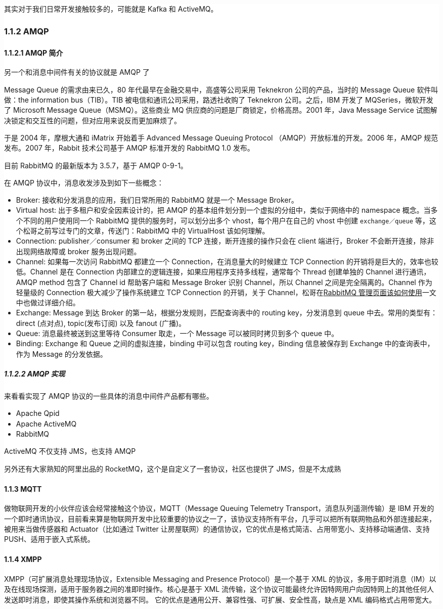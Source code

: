 其实对于我们日常开发接触较多的，可能就是 Kafka 和 ActiveMQ。

### 1.1.2 AMQP

#### 1.1.2.1 AMQP 简介

另一个和消息中间件有关的协议就是 AMQP 了

Message Queue 的需求由来已久，80 年代最早在金融交易中，高盛等公司采用 Teknekron 公司的产品，当时的 Message Queue 软件叫做：the information bus（TIB）。TIB 被电信和通讯公司采用，路透社收购了 Teknekron 公司。之后，IBM 开发了 MQSeries，微软开发了 Microsoft Message Queue（MSMQ）。这些商业 MQ 供应商的问题是厂商锁定，价格高昂。2001 年，Java Message Service 试图解决锁定和交互性的问题，但对应用来说反而更加麻烦了。

于是 2004 年，摩根大通和 iMatrix 开始着手 Advanced Message Queuing Protocol （AMQP）开放标准的开发。2006 年，AMQP 规范发布。2007 年，Rabbit 技术公司基于 AMQP 标准开发的 RabbitMQ 1.0 发布。

目前 RabbitMQ 的最新版本为 3.5.7，基于 AMQP 0-9-1。

在 AMQP 协议中，消息收发涉及到如下一些概念：

- Broker: 接收和分发消息的应用，我们日常所用的 RabbitMQ 就是一个 Message Broker。
- Virtual host: 出于多租户和安全因素设计的，把 AMQP 的基本组件划分到一个虚拟的分组中，类似于网络中的 namespace 概念。当多个不同的用户使用同一个 RabbitMQ 提供的服务时，可以划分出多个 vhost，每个用户在自己的 vhost 中创建 `exchange／queue` 等，这个松哥之前写过专门的文章，传送门：RabbitMQ 中的 VirtualHost 该如何理解。
- Connection: publisher／consumer 和 broker 之间的 TCP 连接，断开连接的操作只会在 client 端进行，Broker 不会断开连接，除非出现网络故障或 broker 服务出现问题。
- Channel: 如果每一次访问 RabbitMQ 都建立一个 Connection，在消息量大的时候建立 TCP Connection 的开销将是巨大的，效率也较低。Channel 是在 Connection 内部建立的逻辑连接，如果应用程序支持多线程，通常每个 Thread 创建单独的 Channel 进行通讯，AMQP method 包含了 Channel id 帮助客户端和 Message Broker 识别 Channel，所以 Channel 之间是完全隔离的。Channel 作为轻量级的 Connection 极大减少了操作系统建立 TCP Connection 的开销，关于 Channel，松哥在[RabbitMQ 管理页面该如何使用](https://mp.weixin.qq.com/s?__biz=MzI1NDY0MTkzNQ==&mid=2247495407&idx=1&sn=c89b34e232e1354372e72c2ebd4267f1&scene=21#wechat_redirect)一文中也做过详细介绍。
- Exchange: Message 到达 Broker 的第一站，根据分发规则，匹配查询表中的 routing key，分发消息到 queue 中去。常用的类型有：direct (点对点), topic(发布订阅) 以及 fanout (广播)。
- Queue: 消息最终被送到这里等待 Consumer 取走，一个 Message 可以被同时拷贝到多个 queue 中。
- Binding: Exchange 和 Queue 之间的虚拟连接，binding 中可以包含 routing key，Binding 信息被保存到 Exchange 中的查询表中，作为 Message 的分发依据。

##### 1.1.2.2 AMQP 实现

来看看实现了 AMQP 协议的一些具体的消息中间件产品都有哪些。

- Apache Qpid
- Apache ActiveMQ
- RabbitMQ

ActiveMQ 不仅支持 JMS，也支持 AMQP

另外还有大家熟知的阿里出品的 RocketMQ，这个是自定义了一套协议，社区也提供了 JMS，但是不太成熟

#### 1.1.3 MQTT

做物联网开发的小伙伴应该会经常接触这个协议，MQTT（Message Queuing Telemetry Transport，消息队列遥测传输）是 IBM 开发的一个即时通讯协议，目前看来算是物联网开发中比较重要的协议之一了，该协议支持所有平台，几乎可以把所有联网物品和外部连接起来，被用来当做传感器和 Actuator（比如通过 Twitter 让房屋联网）的通信协议，它的优点是格式简洁、占用带宽小、支持移动端通信、支持 PUSH、适用于嵌入式系统。

#### 1.1.4 XMPP

XMPP（可扩展消息处理现场协议，Extensible Messaging and Presence Protocol）是一个基于 XML 的协议，多用于即时消息（IM）以及在线现场探测，适用于服务器之间的准即时操作。核心是基于 XML 流传输，这个协议可能最终允许因特网用户向因特网上的其他任何人发送即时消息，即使其操作系统和浏览器不同。 它的优点是通用公开、兼容性强、可扩展、安全性高，缺点是 XML 编码格式占用带宽大。

